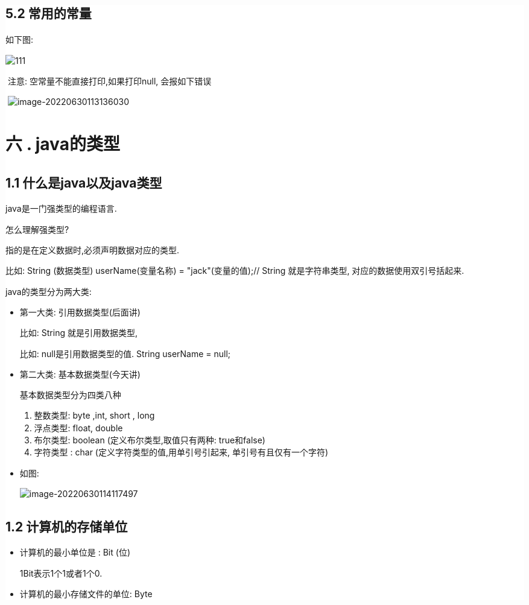 ## 5.2 常用的常量

如下图:

![111](img/constant.png)



​		注意:  空常量不能直接打印,如果打印null, 会报如下错误

​		![image-20220630113136030](img/image-20220630113136030.png)





# 六 . java的类型



## 1.1 什么是java以及java类型

java是一门强类型的编程语言.

 怎么理解强类型?

指的是在定义数据时,必须声明数据对应的类型. 

比如:   String (数据类型)   userName(变量名称) = "jack"(变量的值);// String 就是字符串类型, 对应的数据使用双引号括起来.

java的类型分为两大类:

* 第一大类:  引用数据类型(后面讲)

  比如: String  就是引用数据类型,

  比如:   null是引用数据类型的值.   String userName = null;

* 第二大类: 基本数据类型(今天讲)

  基本数据类型分为四类八种

  1. 整数类型: byte ,int, short , long
  2. 浮点类型: float, double
  3. 布尔类型: boolean (定义布尔类型,取值只有两种: true和false)
  4. 字符类型 : char   (定义字符类型的值,用单引号引起来, 单引号有且仅有一个字符)

* 如图:

  ![image-20220630114117497](img/image-20220630114117497.png)

## 1.2 计算机的存储单位

* 计算机的最小单位是 :  Bit (位)

  1Bit表示1个1或者1个0.

* 计算机的最小存储文件的单位: Byte
